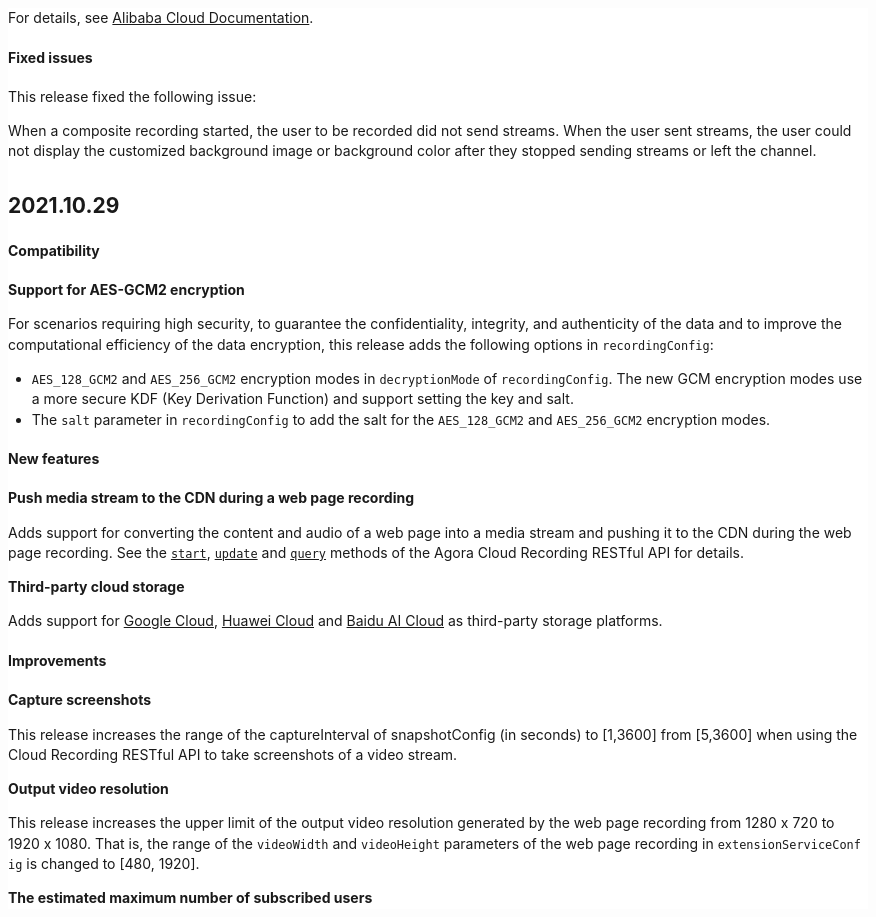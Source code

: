 For details, see <a href="https://www.alibabacloud.com/help/doc-detail/31837.html">Alibaba Cloud Documentation</a>.

#### Fixed issues

This release fixed the following issue:

When a composite recording started, the user to be recorded did not send streams. When the user sent streams, the user could not display the customized background image or background color after they stopped sending streams or left the channel.


## 2021.10.29

#### Compatibility

**Support for AES-GCM2 encryption**

For scenarios requiring high security, to guarantee the confidentiality, integrity, and authenticity of the data and to improve the computational efficiency of the data encryption, this release adds the following options in `recordingConfig`:

- `AES_128_GCM2` and `AES_256_GCM2` encryption modes in `decryptionMode` of `recordingConfig`. The new GCM encryption modes use a more secure KDF (Key Derivation Function) and support setting the key and salt.
- The `salt` parameter in `recordingConfig` to add the salt for the `AES_128_GCM2` and `AES_256_GCM2` encryption modes.

#### New features

**Push media stream to the CDN during a web page recording**

Adds support for converting the content and audio of a web page into a media stream and pushing it to the CDN during the web page recording. See the [`start`](../reference/rest-api/start), [`update`](../reference/rest-api/update) and [`query`](../reference/rest-api/query) methods of the Agora Cloud Recording RESTful API for details.

**Third-party cloud storage**

Adds support for [Google Cloud](https://cloud.google.com/), [Huawei Cloud](https://www.huaweicloud.com/intl/en-us/) and [Baidu AI Cloud](https://intl.cloud.baidu.com/) as third-party storage platforms.

#### Improvements

**Capture screenshots**

This release increases the range of the captureInterval of snapshotConfig (in seconds) to [1,3600] from [5,3600] when using the Cloud Recording RESTful API to take screenshots of a video stream.

**Output video resolution**

This release increases the upper limit of the output video resolution generated by the web page recording from 1280 x 720 to 1920 x 1080. That is, the range of the `videoWidth` and `videoHeight` parameters of the web page recording in `extensionServiceConfig` is changed to [480, 1920].

**The estimated maximum number of subscribed users**
